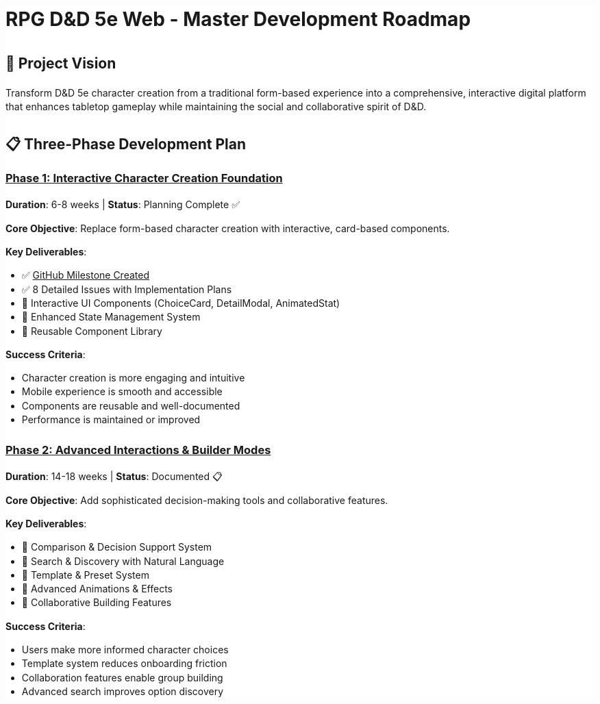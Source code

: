 # RPG D&D 5e Web - Master Development Roadmap

## 🎯 Project Vision

Transform D&D 5e character creation from a traditional form-based experience into a comprehensive, interactive digital platform that enhances tabletop gameplay while maintaining the social and collaborative spirit of D&D.

## 📋 Three-Phase Development Plan

### [Phase 1: Interactive Character Creation Foundation](./PHASE_1_MILESTONE.md)

**Duration**: 6-8 weeks | **Status**: Planning Complete ✅

**Core Objective**: Replace form-based character creation with interactive, card-based components.

**Key Deliverables**:

- ✅ [GitHub Milestone Created](https://github.com/KirkDiggler/rpg-dnd5e-web/milestone/2)
- ✅ 8 Detailed Issues with Implementation Plans
- 🔄 Interactive UI Components (ChoiceCard, DetailModal, AnimatedStat)
- 🔄 Enhanced State Management System
- 🔄 Reusable Component Library

**Success Criteria**:

- Character creation is more engaging and intuitive
- Mobile experience is smooth and accessible
- Components are reusable and well-documented
- Performance is maintained or improved

### [Phase 2: Advanced Interactions & Builder Modes](./PHASE_2_ADVANCED_INTERACTIONS.md)

**Duration**: 14-18 weeks | **Status**: Documented 📋

**Core Objective**: Add sophisticated decision-making tools and collaborative features.

**Key Deliverables**:

- 🔄 Comparison & Decision Support System
- 🔄 Search & Discovery with Natural Language
- 🔄 Template & Preset System
- 🔄 Advanced Animations & Effects
- 🔄 Collaborative Building Features

**Success Criteria**:

- Users make more informed character choices
- Template system reduces onboarding friction
- Collaboration features enable group building
- Advanced search improves option discovery
